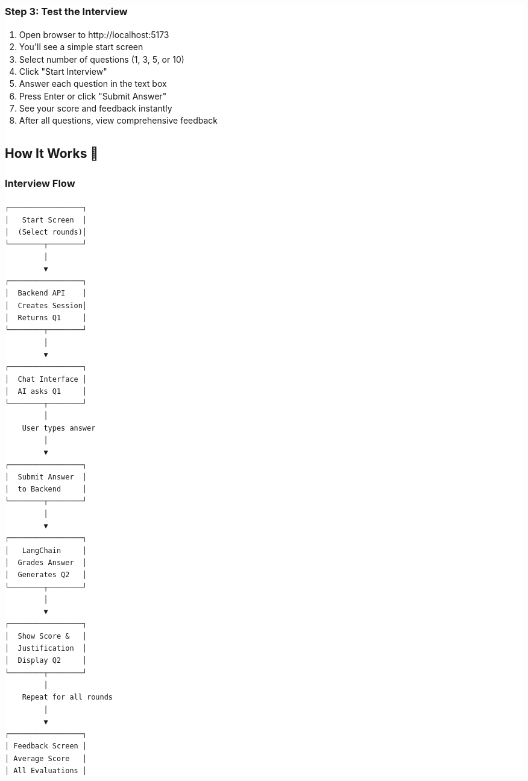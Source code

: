 ### Step 3: Test the Interview

1. Open browser to http://localhost:5173
2. You'll see a simple start screen
3. Select number of questions (1, 3, 5, or 10)
4. Click "Start Interview"
5. Answer each question in the text box
6. Press Enter or click "Submit Answer"
7. See your score and feedback instantly
8. After all questions, view comprehensive feedback

## How It Works 🔄

### Interview Flow

```
┌─────────────────┐
│   Start Screen  │
│  (Select rounds)│
└────────┬────────┘
         │
         ▼
┌─────────────────┐
│  Backend API    │
│  Creates Session│
│  Returns Q1     │
└────────┬────────┘
         │
         ▼
┌─────────────────┐
│  Chat Interface │
│  AI asks Q1     │
└────────┬────────┘
         │
    User types answer
         │
         ▼
┌─────────────────┐
│  Submit Answer  │
│  to Backend     │
└────────┬────────┘
         │
         ▼
┌─────────────────┐
│   LangChain     │
│  Grades Answer  │
│  Generates Q2   │
└────────┬────────┘
         │
         ▼
┌─────────────────┐
│  Show Score &   │
│  Justification  │
│  Display Q2     │
└────────┬────────┘
         │
    Repeat for all rounds
         │
         ▼
┌─────────────────┐
│ Feedback Screen │
│ Average Score   │
│ All Evaluations │
```